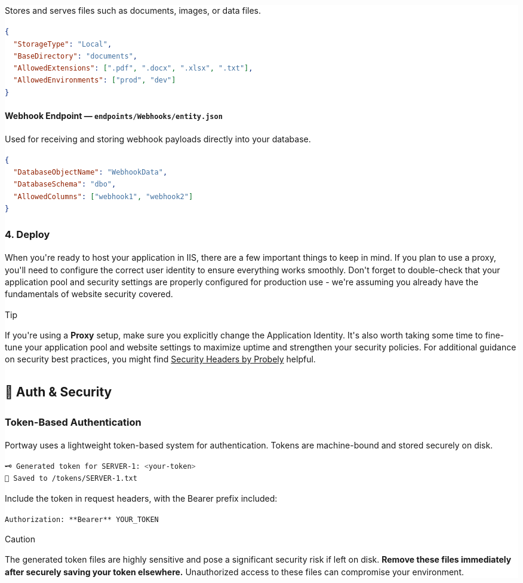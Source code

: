 Stores and serves files such as documents, images, or data files.

```json
{
  "StorageType": "Local",
  "BaseDirectory": "documents",
  "AllowedExtensions": [".pdf", ".docx", ".xlsx", ".txt"],
  "AllowedEnvironments": ["prod", "dev"]
}
```

#### Webhook Endpoint — `endpoints/Webhooks/entity.json`

Used for receiving and storing webhook payloads directly into your database.

```json
{
  "DatabaseObjectName": "WebhookData",
  "DatabaseSchema": "dbo",
  "AllowedColumns": ["webhook1", "webhook2"]
}
```

### 4. Deploy

When you're ready to host your application in IIS, there are a few important things to keep in mind. If you plan to use a proxy, you'll need to configure the correct user identity to ensure everything works smoothly. Don't forget to double-check that your application pool and security settings are properly configured for production use - we're assuming you already have the fundamentals of website security covered.

> [!TIP] 
>  If you're using a **Proxy** setup, make sure you explicitly change the Application Identity. It's also worth taking some time to fine-tune your application pool and website settings to maximize uptime and strengthen your security policies. For additional guidance on security best practices, you might find [Security Headers by Probely](https://securityheaders.com/) helpful.

## 🔐 Auth & Security

### Token-Based Authentication

Portway uses a lightweight token-based system for authentication. Tokens are machine-bound and stored securely on disk.

```bash
🗝️ Generated token for SERVER-1: <your-token>
💾 Saved to /tokens/SERVER-1.txt
```

Include the token in request headers, with the Bearer prefix included:

```http
Authorization: **Bearer** YOUR_TOKEN
```

> [!CAUTION] 
> The generated token files are highly sensitive and pose a significant security risk if left on disk. **Remove these files immediately after securely saving your token elsewhere.** Unauthorized access to these files can compromise your environment.
